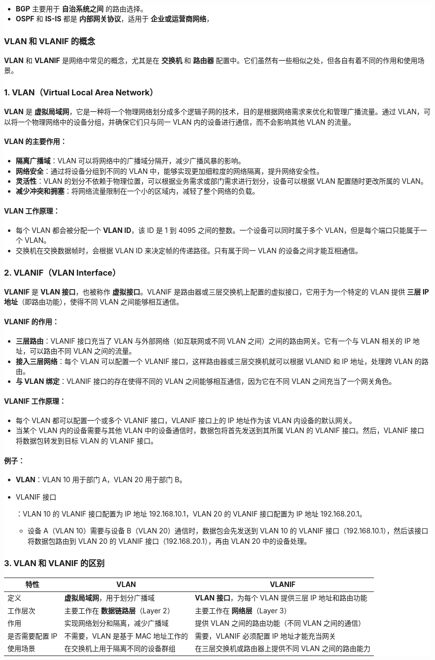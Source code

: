 - **BGP** 主要用于 **自治系统之间** 的路由选择。
- **OSPF** 和 **IS-IS** 都是 **内部网关协议**，适用于 **企业或运营商网络**，



### VLAN 和 VLANIF 的概念

**VLAN** 和 **VLANIF** 是网络中常见的概念，尤其是在 **交换机** 和 **路由器** 配置中。它们虽然有一些相似之处，但各自有着不同的作用和使用场景。

### 1. **VLAN（Virtual Local Area Network）**

**VLAN** 是 **虚拟局域网**，它是一种将一个物理网络划分成多个逻辑子网的技术，目的是根据网络需求来优化和管理广播流量。通过 VLAN，可以将一个物理网络中的设备分组，并确保它们只与同一 VLAN 内的设备进行通信，而不会影响其他 VLAN 的流量。

#### VLAN 的主要作用：

- **隔离广播域**：VLAN 可以将网络中的广播域分隔开，减少广播风暴的影响。
- **网络安全**：通过将设备分组到不同的 VLAN 中，能够实现更加细粒度的网络隔离，提升网络安全性。
- **灵活性**：VLAN 的划分不依赖于物理位置，可以根据业务需求或部门需求进行划分，设备可以根据 VLAN 配置随时更改所属的 VLAN。
- **减少冲突和拥塞**：将网络流量限制在一个小的区域内，减轻了整个网络的负载。

#### VLAN 工作原理：

- 每个 VLAN 都会被分配一个 **VLAN ID**，该 ID 是 1 到 4095 之间的整数。一个设备可以同时属于多个 VLAN，但是每个端口只能属于一个 VLAN。
- 交换机在交换数据帧时，会根据 VLAN ID 来决定帧的传递路径。只有属于同一 VLAN 的设备之间才能互相通信。

### 2. **VLANIF（VLAN Interface）**

**VLANIF** 是 **VLAN 接口**，也被称作 **虚拟接口**。VLANIF 是路由器或三层交换机上配置的虚拟接口，它用于为一个特定的 VLAN 提供 **三层 IP 地址**（即路由功能），使得不同 VLAN 之间能够相互通信。

#### VLANIF 的作用：

- **三层路由**：VLANIF 接口充当了 VLAN 与外部网络（如互联网或不同 VLAN 之间）之间的路由网关。它有一个与 VLAN 相关的 IP 地址，可以路由不同 VLAN 之间的流量。
- **接入三层网络**：每个 VLAN 可以配置一个 VLANIF 接口，这样路由器或三层交换机就可以根据 VLANID 和 IP 地址，处理跨 VLAN 的路由。
- **与 VLAN 绑定**：VLANIF 接口的存在使得不同的 VLAN 之间能够相互通信，因为它在不同 VLAN 之间充当了一个网关角色。

#### VLANIF 工作原理：

- 每个 VLAN 都可以配置一个或多个 VLANIF 接口，VLANIF 接口上的 IP 地址作为该 VLAN 内设备的默认网关。
- 当某个 VLAN 内的设备需要与其他 VLAN 中的设备通信时，数据包将首先发送到其所属 VLAN 的 VLANIF 接口。然后，VLANIF 接口将数据包转发到目标 VLAN 的 VLANIF 接口。

#### 例子：

- **VLAN**：VLAN 10 用于部门 A，VLAN 20 用于部门 B。

- VLANIF 接口

  ：VLAN 10 的 VLANIF 接口配置为 IP 地址 192.168.10.1，VLAN 20 的 VLANIF 接口配置为 IP 地址 192.168.20.1。

  - 设备 A（VLAN 10）需要与设备 B（VLAN 20）通信时，数据包会先发送到 VLAN 10 的 VLANIF 接口（192.168.10.1），然后该接口将数据包路由到 VLAN 20 的 VLANIF 接口（192.168.20.1），再由 VLAN 20 中的设备处理。

### 3. **VLAN 和 VLANIF 的区别**

| 特性            | **VLAN**                             | **VLANIF**                                            |
| --------------- | ------------------------------------ | ----------------------------------------------------- |
| 定义            | **虚拟局域网**，用于划分广播域       | **VLAN 接口**，为每个 VLAN 提供三层 IP 地址和路由功能 |
| 工作层次        | 主要工作在 **数据链路层**（Layer 2） | 主要工作在 **网络层**（Layer 3）                      |
| 作用            | 实现网络划分和隔离，减少广播域       | 提供 VLAN 之间的路由功能（不同 VLAN 之间的通信）      |
| 是否需要配置 IP | 不需要，VLAN 是基于 MAC 地址工作的   | 需要，VLANIF 必须配置 IP 地址才能充当网关             |
| 使用场景        | 在交换机上用于隔离不同的设备群组     | 在三层交换机或路由器上提供不同 VLAN 之间的路由能力    |
